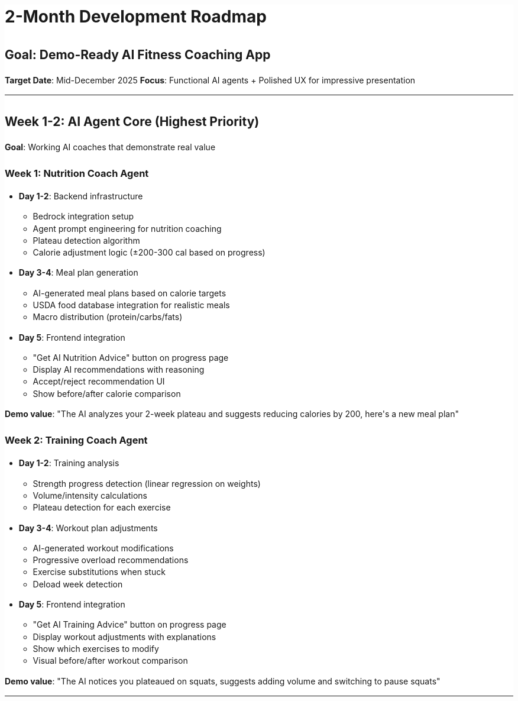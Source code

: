 # 2-Month Development Roadmap
## Goal: Demo-Ready AI Fitness Coaching App

**Target Date**: Mid-December 2025
**Focus**: Functional AI agents + Polished UX for impressive presentation

---

## Week 1-2: AI Agent Core (Highest Priority)
**Goal**: Working AI coaches that demonstrate real value

### Week 1: Nutrition Coach Agent
- **Day 1-2**: Backend infrastructure
  - Bedrock integration setup
  - Agent prompt engineering for nutrition coaching
  - Plateau detection algorithm
  - Calorie adjustment logic (±200-300 cal based on progress)

- **Day 3-4**: Meal plan generation
  - AI-generated meal plans based on calorie targets
  - USDA food database integration for realistic meals
  - Macro distribution (protein/carbs/fats)

- **Day 5**: Frontend integration
  - "Get AI Nutrition Advice" button on progress page
  - Display AI recommendations with reasoning
  - Accept/reject recommendation UI
  - Show before/after calorie comparison

**Demo value**: "The AI analyzes your 2-week plateau and suggests reducing calories by 200, here's a new meal plan"

### Week 2: Training Coach Agent
- **Day 1-2**: Training analysis
  - Strength progress detection (linear regression on weights)
  - Volume/intensity calculations
  - Plateau detection for each exercise

- **Day 3-4**: Workout plan adjustments
  - AI-generated workout modifications
  - Progressive overload recommendations
  - Exercise substitutions when stuck
  - Deload week detection

- **Day 5**: Frontend integration
  - "Get AI Training Advice" button on progress page
  - Display workout adjustments with explanations
  - Show which exercises to modify
  - Visual before/after workout comparison

**Demo value**: "The AI notices you plateaued on squats, suggests adding volume and switching to pause squats"

---